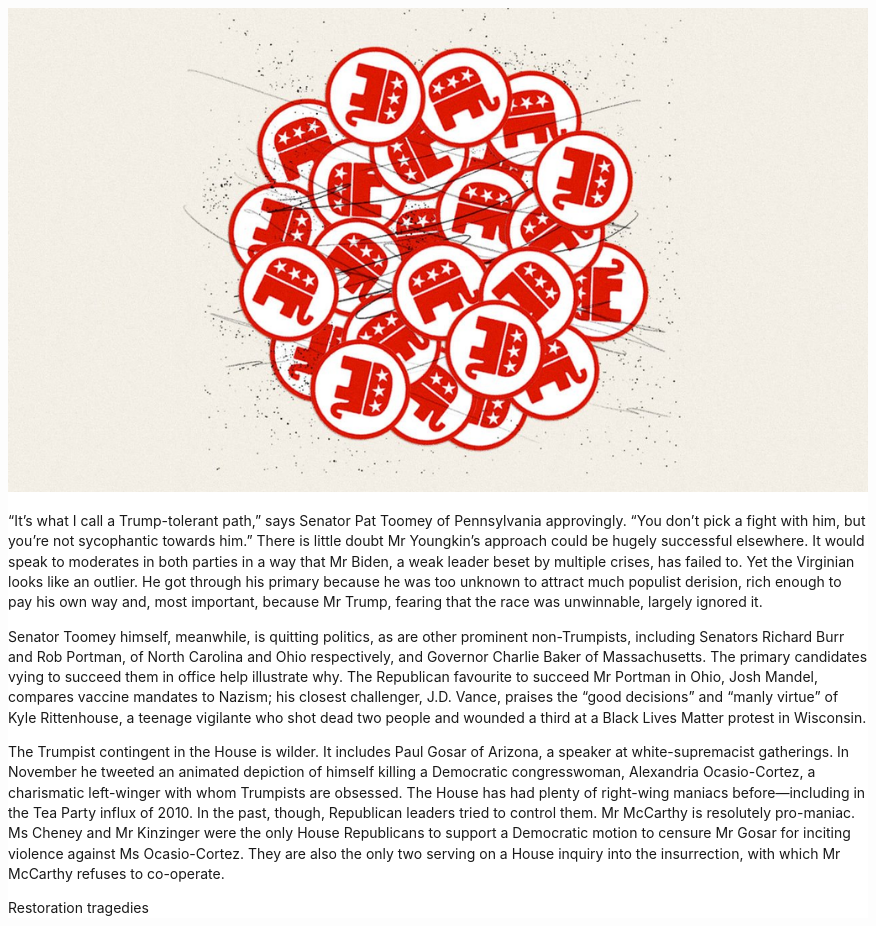 ![image](images/20220101_FBD002_0.jpg) 


“It’s what I call a Trump-tolerant path,” says Senator Pat Toomey of Pennsylvania approvingly. “You don’t pick a fight with him, but you’re not sycophantic towards him.” There is little doubt Mr Youngkin’s approach could be hugely successful elsewhere. It would speak to moderates in both parties in a way that Mr Biden, a weak leader beset by multiple crises, has failed to. Yet the Virginian looks like an outlier. He got through his primary because he was too unknown to attract much populist derision, rich enough to pay his own way and, most important, because Mr Trump, fearing that the race was unwinnable, largely ignored it.

Senator Toomey himself, meanwhile, is quitting politics, as are other prominent non-Trumpists, including Senators Richard Burr and Rob Portman, of North Carolina and Ohio respectively, and Governor Charlie Baker of Massachusetts. The primary candidates vying to succeed them in office help illustrate why. The Republican favourite to succeed Mr Portman in Ohio, Josh Mandel, compares vaccine mandates to Nazism; his closest challenger, J.D. Vance, praises the “good decisions” and “manly virtue” of Kyle Rittenhouse, a teenage vigilante who shot dead two people and wounded a third at a Black Lives Matter protest in Wisconsin.

The Trumpist contingent in the House is wilder. It includes Paul Gosar of Arizona, a speaker at white-supremacist gatherings. In November he tweeted an animated depiction of himself killing a Democratic congresswoman, Alexandria Ocasio-Cortez, a charismatic left-winger with whom Trumpists are obsessed. The House has had plenty of right-wing maniacs before—including in the Tea Party influx of 2010. In the past, though, Republican leaders tried to control them. Mr McCarthy is resolutely pro-maniac. Ms Cheney and Mr Kinzinger were the only House Republicans to support a Democratic motion to censure Mr Gosar for inciting violence against Ms Ocasio-Cortez. They are also the only two serving on a House inquiry into the insurrection, with which Mr McCarthy refuses to co-operate.

Restoration tragedies
